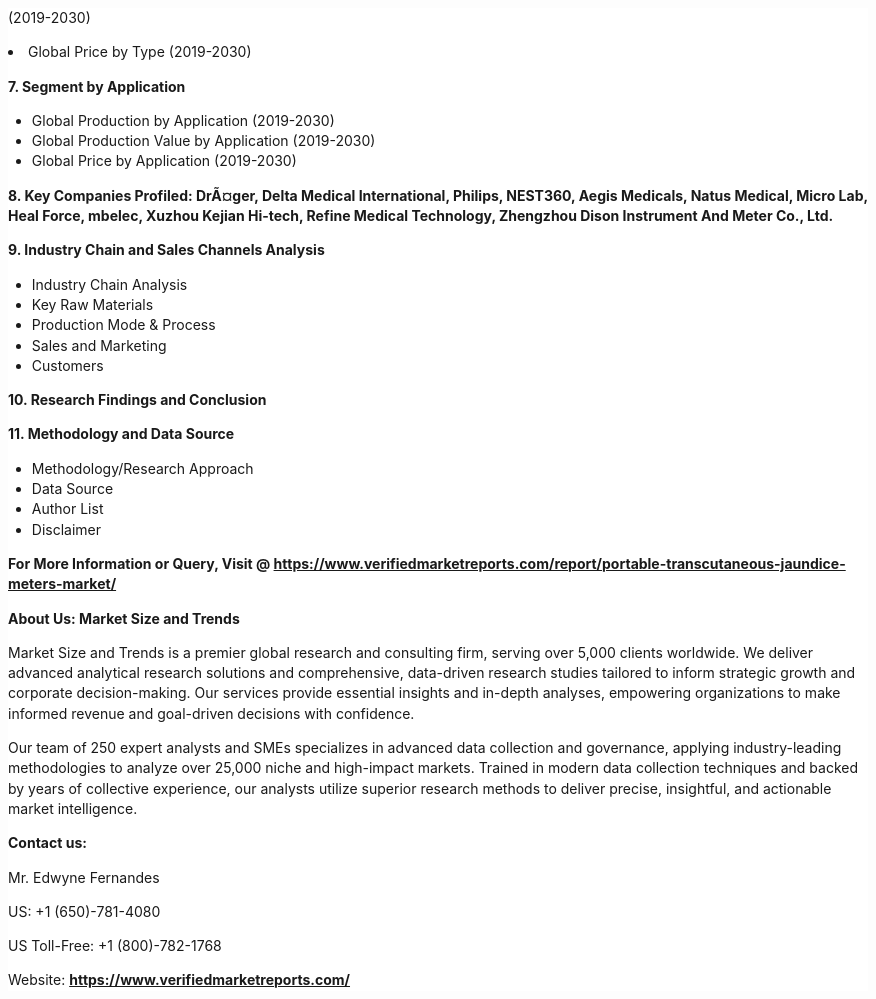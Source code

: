 (2019-2030)</li><li>Global Price by Type (2019-2030)</li></ul><p><strong>7. Segment by Application</strong></p><ul><li>Global Production by Application (2019-2030)</li><li>Global Production Value by Application (2019-2030)</li><li>Global Price by Application (2019-2030)</li></ul><p><strong>8. Key Companies Profiled: DrÃ¤ger, Delta Medical International, Philips, NEST360, Aegis Medicals, Natus Medical, Micro Lab, Heal Force, mbelec, Xuzhou Kejian Hi-tech, Refine Medical Technology, Zhengzhou Dison Instrument And Meter Co., Ltd.</strong></p><p><strong>9. Industry Chain and Sales Channels Analysis</strong></p><ul><li>Industry Chain Analysis</li><li>Key Raw Materials</li><li>Production Mode &amp; Process</li><li>Sales and Marketing</li><li>Customers</li></ul><p><strong>10. Research Findings and Conclusion</strong></p><p><strong>11. Methodology and Data Source</strong></p><ul><li>Methodology/Research Approach</li><li>Data Source</li><li>Author List</li><li>Disclaimer</li></ul></p><p><strong>For More Information or Query, Visit @ <a href="https://www.verifiedmarketreports.com/report/portable-transcutaneous-jaundice-meters-market/">https://www.verifiedmarketreports.com/report/portable-transcutaneous-jaundice-meters-market/</a></strong></p><p><strong>About Us: Market Size and Trends</strong></p><p>Market Size and Trends is a premier global research and consulting firm, serving over 5,000 clients worldwide. We deliver advanced analytical research solutions and comprehensive, data-driven research studies tailored to inform strategic growth and corporate decision-making. Our services provide essential insights and in-depth analyses, empowering organizations to make informed revenue and goal-driven decisions with confidence.</p><p>Our team of 250 expert analysts and SMEs specializes in advanced data collection and governance, applying industry-leading methodologies to analyze over 25,000 niche and high-impact markets. Trained in modern data collection techniques and backed by years of collective experience, our analysts utilize superior research methods to deliver precise, insightful, and actionable market intelligence.</p><p><strong>Contact us:</strong></p><p>Mr. Edwyne Fernandes</p><p>US: +1 (650)-781-4080</p><p>US Toll-Free: +1 (800)-782-1768</p><p>Website: <strong><a href="https://www.verifiedmarketreports.com/">https://www.verifiedmarketreports.com/</a></strong></p>
